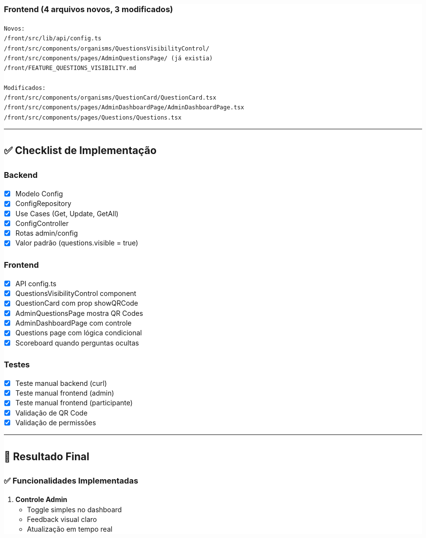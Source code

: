 ### Frontend (4 arquivos novos, 3 modificados)
```
Novos:
/front/src/lib/api/config.ts
/front/src/components/organisms/QuestionsVisibilityControl/
/front/src/components/pages/AdminQuestionsPage/ (já existia)
/front/FEATURE_QUESTIONS_VISIBILITY.md

Modificados:
/front/src/components/organisms/QuestionCard/QuestionCard.tsx
/front/src/components/pages/AdminDashboardPage/AdminDashboardPage.tsx
/front/src/components/pages/Questions/Questions.tsx
```

---

## ✅ Checklist de Implementação

### Backend
- [x] Modelo Config
- [x] ConfigRepository
- [x] Use Cases (Get, Update, GetAll)
- [x] ConfigController
- [x] Rotas admin/config
- [x] Valor padrão (questions.visible = true)

### Frontend
- [x] API config.ts
- [x] QuestionsVisibilityControl component
- [x] QuestionCard com prop showQRCode
- [x] AdminQuestionsPage mostra QR Codes
- [x] AdminDashboardPage com controle
- [x] Questions page com lógica condicional
- [x] Scoreboard quando perguntas ocultas

### Testes
- [x] Teste manual backend (curl)
- [x] Teste manual frontend (admin)
- [x] Teste manual frontend (participante)
- [x] Validação de QR Code
- [x] Validação de permissões

---

## 🎉 Resultado Final

### ✅ Funcionalidades Implementadas

1. **Controle Admin**
   - Toggle simples no dashboard
   - Feedback visual claro
   - Atualização em tempo real
